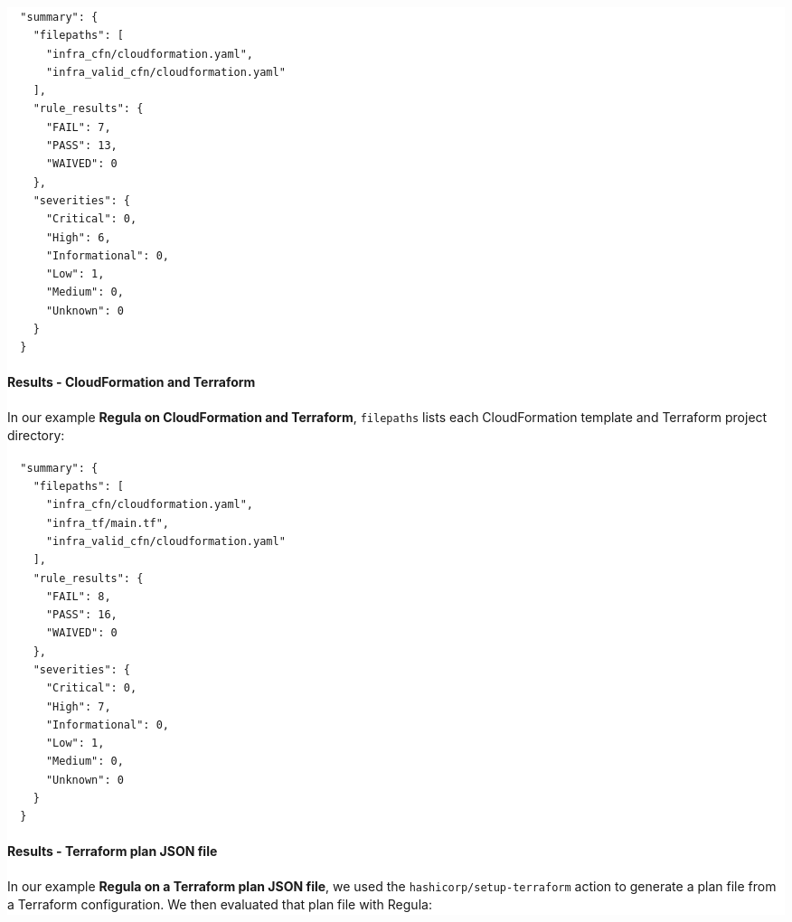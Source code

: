 ```
  "summary": {
    "filepaths": [
      "infra_cfn/cloudformation.yaml",
      "infra_valid_cfn/cloudformation.yaml"
    ],
    "rule_results": {
      "FAIL": 7,
      "PASS": 13,
      "WAIVED": 0
    },
    "severities": {
      "Critical": 0,
      "High": 6,
      "Informational": 0,
      "Low": 1,
      "Medium": 0,
      "Unknown": 0
    }
  }
```

#### Results - CloudFormation and Terraform

In our example **Regula on CloudFormation and Terraform**, `filepaths` lists each CloudFormation template and Terraform project directory:

```
  "summary": {
    "filepaths": [
      "infra_cfn/cloudformation.yaml",
      "infra_tf/main.tf",
      "infra_valid_cfn/cloudformation.yaml"
    ],
    "rule_results": {
      "FAIL": 8,
      "PASS": 16,
      "WAIVED": 0
    },
    "severities": {
      "Critical": 0,
      "High": 7,
      "Informational": 0,
      "Low": 1,
      "Medium": 0,
      "Unknown": 0
    }
  }
```

#### Results - Terraform plan JSON file

In our example **Regula on a Terraform plan JSON file**, we used the `hashicorp/setup-terraform` action to generate a plan file from a Terraform configuration. We then evaluated that plan file with Regula:
